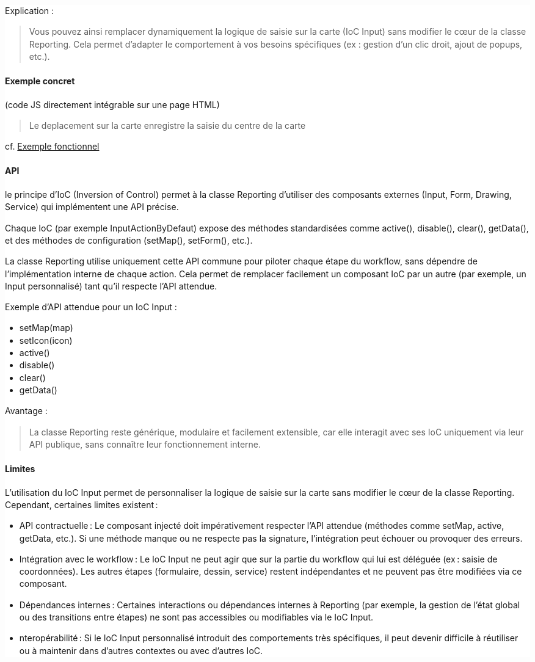 Explication :
> Vous pouvez ainsi remplacer dynamiquement la logique de saisie sur la carte (IoC Input) sans modifier le cœur de la classe Reporting.
> Cela permet d’adapter le comportement à vos besoins spécifiques (ex : gestion d’un clic droit, ajout de popups, etc.).

#### Exemple concret

(code JS directement intégrable sur une page HTML)

> Le deplacement sur la carte enregistre la saisie du centre de la carte

cf. [Exemple fonctionnel](../samples-src/resources/reporting/iocInput.js)

#### API

le principe d’IoC (Inversion of Control) permet à la classe Reporting d’utiliser des composants externes (Input, Form, Drawing, Service) qui implémentent une API précise.

Chaque IoC (par exemple InputActionByDefaut) expose des méthodes standardisées comme active(), disable(), clear(), getData(), et des méthodes de configuration (setMap(), setForm(), etc.).

La classe Reporting utilise uniquement cette API commune pour piloter chaque étape du workflow, sans dépendre de l’implémentation interne de chaque action.
Cela permet de remplacer facilement un composant IoC par un autre (par exemple, un Input personnalisé) tant qu’il respecte l’API attendue.

Exemple d’API attendue pour un IoC Input :

- setMap(map)
- setIcon(icon)
- active()
- disable()
- clear()
- getData()

Avantage :
> La classe Reporting reste générique, modulaire et facilement extensible, car elle interagit avec ses IoC uniquement via leur API publique, sans connaître leur fonctionnement interne.

#### Limites

L’utilisation du IoC Input permet de personnaliser la logique de saisie sur la carte sans modifier le cœur de la classe Reporting. Cependant, certaines limites existent :

* API contractuelle : Le composant injecté doit impérativement respecter l’API attendue (méthodes comme setMap, active, getData, etc.). Si une méthode manque ou ne respecte pas la signature, l’intégration peut échouer ou provoquer des erreurs.

* Intégration avec le workflow : Le IoC Input ne peut agir que sur la partie du workflow qui lui est déléguée (ex : saisie de coordonnées). Les autres étapes (formulaire, dessin, service) restent indépendantes et ne peuvent pas être modifiées via ce composant.

* Dépendances internes : Certaines interactions ou dépendances internes à Reporting (par exemple, la gestion de l’état global ou des transitions entre étapes) ne sont pas accessibles ou modifiables via le IoC Input.

* nteropérabilité : Si le IoC Input personnalisé introduit des comportements très spécifiques, il peut devenir difficile à réutiliser ou à maintenir dans d’autres contextes ou avec d’autres IoC.
